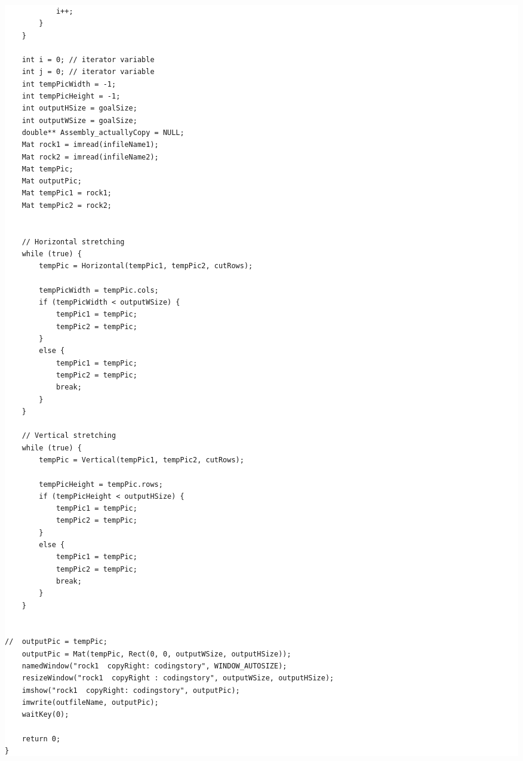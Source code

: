 ```language-python line-numbers
			i++;
		}
	}

	int i = 0; // iterator variable
	int j = 0; // iterator variable
	int tempPicWidth = -1;
	int tempPicHeight = -1;
	int outputHSize = goalSize;
	int outputWSize = goalSize;
	double** Assembly_actuallyCopy = NULL;
	Mat rock1 = imread(infileName1);
	Mat rock2 = imread(infileName2);
	Mat tempPic;
	Mat outputPic;
	Mat tempPic1 = rock1;
	Mat tempPic2 = rock2;
	
	
	// Horizontal stretching
	while (true) {
		tempPic = Horizontal(tempPic1, tempPic2, cutRows);

		tempPicWidth = tempPic.cols;
		if (tempPicWidth < outputWSize) {
			tempPic1 = tempPic;
			tempPic2 = tempPic;
		}
		else {
			tempPic1 = tempPic;
			tempPic2 = tempPic;
			break;
		}
	}
	
	// Vertical stretching
	while (true) {
		tempPic = Vertical(tempPic1, tempPic2, cutRows);

		tempPicHeight = tempPic.rows;
		if (tempPicHeight < outputHSize) {
			tempPic1 = tempPic;
			tempPic2 = tempPic;
		}
		else {
			tempPic1 = tempPic;
			tempPic2 = tempPic;
			break;
		}
	}
	
	
//	outputPic = tempPic;
	outputPic = Mat(tempPic, Rect(0, 0, outputWSize, outputHSize));
	namedWindow("rock1  copyRight: codingstory", WINDOW_AUTOSIZE);
	resizeWindow("rock1  copyRight : codingstory", outputWSize, outputHSize);
	imshow("rock1  copyRight: codingstory", outputPic);
	imwrite(outfileName, outputPic);
	waitKey(0);

	return 0;
}
```